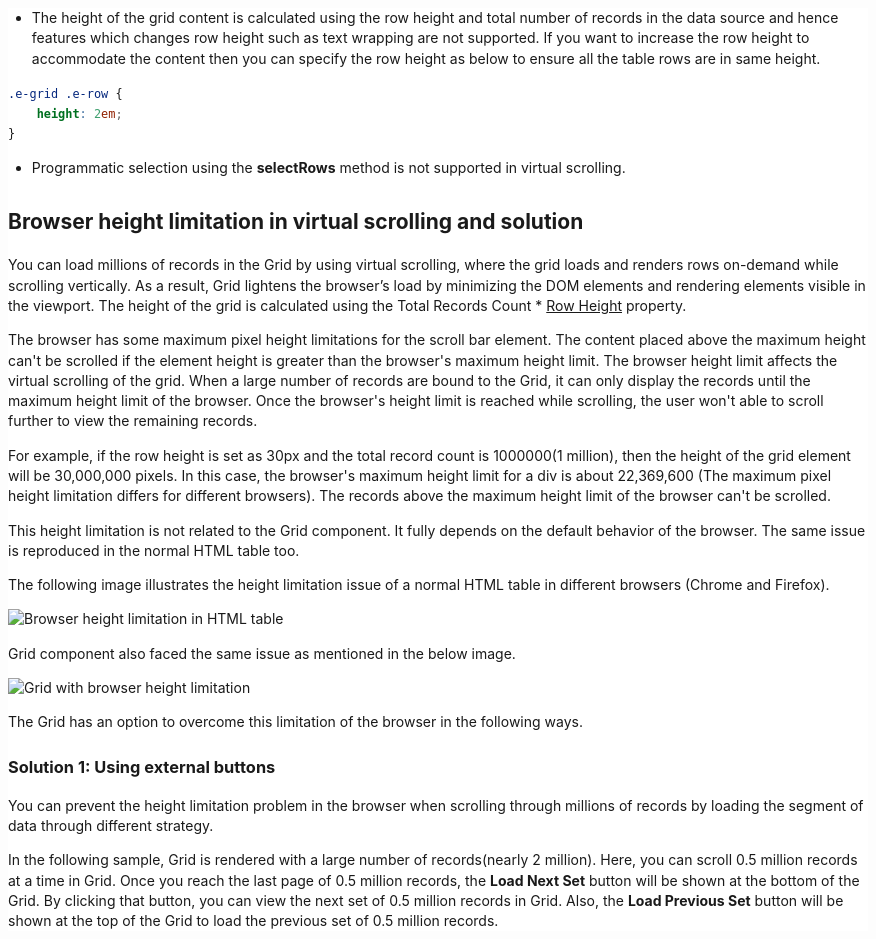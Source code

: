 * The height of the grid content is calculated using the row height and total number of records in the data source and hence features which changes row height such as text wrapping are not supported. If you want to increase the row height to accommodate the content then you can specify the row height as below to ensure all the table rows are in same height.

```css
.e-grid .e-row {
    height: 2em;
}
```


* Programmatic selection using the **selectRows** method is not supported in virtual scrolling.

## Browser height limitation in virtual scrolling and solution

You can load millions of records in the Grid by using virtual scrolling, where the grid loads and renders rows on-demand while scrolling vertically. As a result, Grid lightens the browser’s load by minimizing the DOM elements and rendering elements visible in the viewport. The height of the grid is calculated using the Total Records Count * [Row Height](https://help.syncfusion.com/cr/aspnetcore-js2/Syncfusion.EJ2.Grids.Grid.html#Syncfusion_EJ2_Grids_Grid_RowHeight) property.

The browser has some maximum pixel height limitations for the scroll bar element. The content placed above the maximum height can't be scrolled if the element height is greater than the browser's maximum height limit. The browser height limit affects the virtual scrolling of the grid. When a large number of records are bound to the Grid, it can only display the records until the maximum height limit of the browser. Once the browser's height limit is reached while scrolling, the user won't able to scroll further to view the remaining records.

For example, if the row height is set as 30px and the total record count is 1000000(1 million), then the height of the grid element will be 30,000,000 pixels. In this case, the browser's maximum height limit for a div is about 22,369,600 (The maximum pixel height limitation differs for different browsers). The records above the maximum height limit of the browser can't be scrolled.

This height limitation is not related to the Grid component. It fully depends on the default behavior of the browser. The same issue is reproduced in the normal HTML table too.

The following image illustrates the height limitation issue of a normal HTML table in different browsers (Chrome and Firefox).

![Browser height limitation in HTML table](images/html-table.gif)

Grid component also faced the same issue as mentioned in the below image.

![Grid with browser height limitation](images/grid.gif)

The Grid has an option to overcome this limitation of the browser in the following ways.

### Solution 1: Using external buttons

You can prevent the height limitation problem in the browser when scrolling through millions of records by loading the segment of data through different strategy.

In the following sample, Grid is rendered with a large number of records(nearly 2 million). Here, you can scroll 0.5 million records at a time in Grid. Once you reach the last page of 0.5 million records, the **Load Next Set** button will be shown at the bottom of the Grid. By clicking that button, you can view the next set of 0.5 million records in Grid. Also, the **Load Previous Set** button will be shown at the top of the Grid to load the previous set of 0.5 million records.
